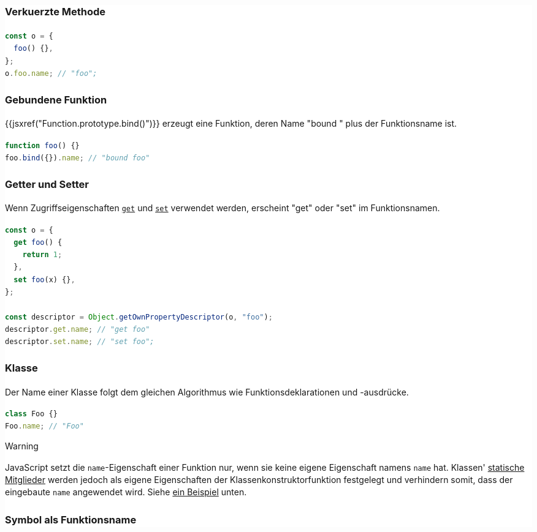 ### Verkuerzte Methode

```js
const o = {
  foo() {},
};
o.foo.name; // "foo";
```

### Gebundene Funktion

{{jsxref("Function.prototype.bind()")}} erzeugt eine Funktion, deren Name "bound " plus der Funktionsname ist.

```js
function foo() {}
foo.bind({}).name; // "bound foo"
```

### Getter und Setter

Wenn Zugriffseigenschaften [`get`](/de/docs/Web/JavaScript/Reference/Functions/get) und [`set`](/de/docs/Web/JavaScript/Reference/Functions/set) verwendet werden, erscheint "get" oder "set" im Funktionsnamen.

```js
const o = {
  get foo() {
    return 1;
  },
  set foo(x) {},
};

const descriptor = Object.getOwnPropertyDescriptor(o, "foo");
descriptor.get.name; // "get foo"
descriptor.set.name; // "set foo";
```

### Klasse

Der Name einer Klasse folgt dem gleichen Algorithmus wie Funktionsdeklarationen und -ausdrücke.

```js
class Foo {}
Foo.name; // "Foo"
```

> [!WARNING]
> JavaScript setzt die `name`-Eigenschaft einer Funktion nur, wenn sie keine eigene Eigenschaft namens `name` hat. Klassen' [statische Mitglieder](/de/docs/Web/JavaScript/Reference/Classes/static) werden jedoch als eigene Eigenschaften der Klassenkonstruktorfunktion festgelegt und verhindern somit, dass der eingebaute `name` angewendet wird. Siehe [ein Beispiel](#den_namen_des_konstruktors_eines_objekts_ermitteln) unten.

### Symbol als Funktionsname
